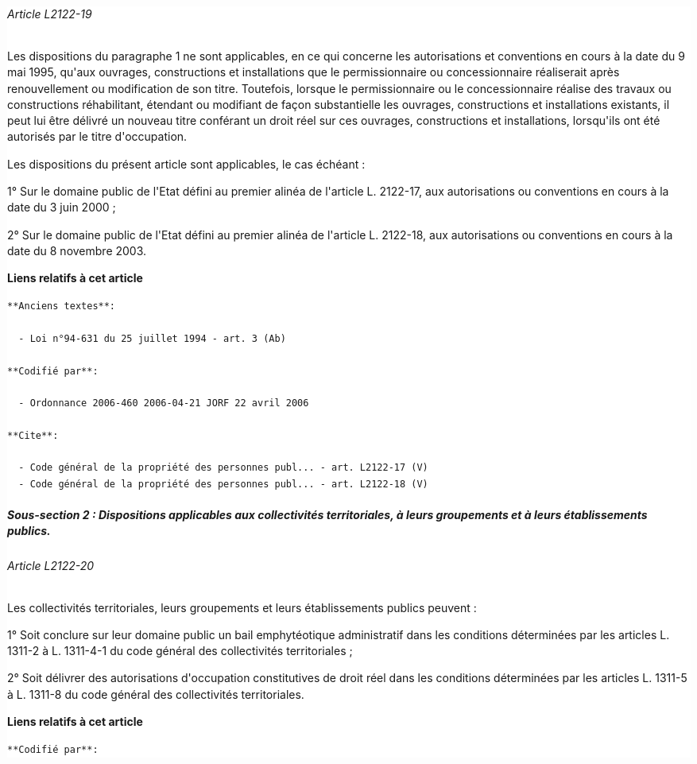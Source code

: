 ###### Article L2122-19

Les dispositions du paragraphe 1 ne sont applicables, en ce qui concerne les autorisations et conventions en cours à la date
du 9 mai 1995, qu'aux ouvrages, constructions et installations que le permissionnaire ou concessionnaire réaliserait après
renouvellement ou modification de son titre. Toutefois, lorsque le permissionnaire ou le concessionnaire réalise des travaux
ou constructions réhabilitant, étendant ou modifiant de façon substantielle les ouvrages, constructions et installations
existants, il peut lui être délivré un nouveau titre conférant un droit réel sur ces ouvrages, constructions et
installations, lorsqu'ils ont été autorisés par le titre d'occupation. 

Les dispositions du présent article sont applicables, le cas échéant : 

1° Sur le domaine public de l'Etat défini au premier alinéa de l'article L. 2122-17, aux autorisations ou conventions en
cours à la date du 3 juin 2000 ; 

2° Sur le domaine public de l'Etat défini au premier alinéa de l'article L. 2122-18, aux autorisations ou conventions en
cours à la date du 8 novembre 2003.

**Liens relatifs à cet article**

	**Anciens textes**:

	  - Loi n°94-631 du 25 juillet 1994 - art. 3 (Ab)

	**Codifié par**:

	  - Ordonnance 2006-460 2006-04-21 JORF 22 avril 2006

	**Cite**:

	  - Code général de la propriété des personnes publ... - art. L2122-17 (V)
	  - Code général de la propriété des personnes publ... - art. L2122-18 (V)


##### Sous-section 2 : Dispositions applicables aux collectivités territoriales, à leurs groupements et à leurs établissements publics.

###### Article L2122-20

Les collectivités territoriales, leurs groupements et leurs établissements publics peuvent : 

1° Soit conclure sur leur domaine public un bail emphytéotique administratif dans les conditions déterminées par les articles
L. 1311-2 à L. 1311-4-1 du code général des collectivités territoriales ; 

2° Soit délivrer des autorisations d'occupation constitutives de droit réel dans les conditions déterminées par les articles
L. 1311-5 à L. 1311-8 du code général des collectivités territoriales.

**Liens relatifs à cet article**

	**Codifié par**:
